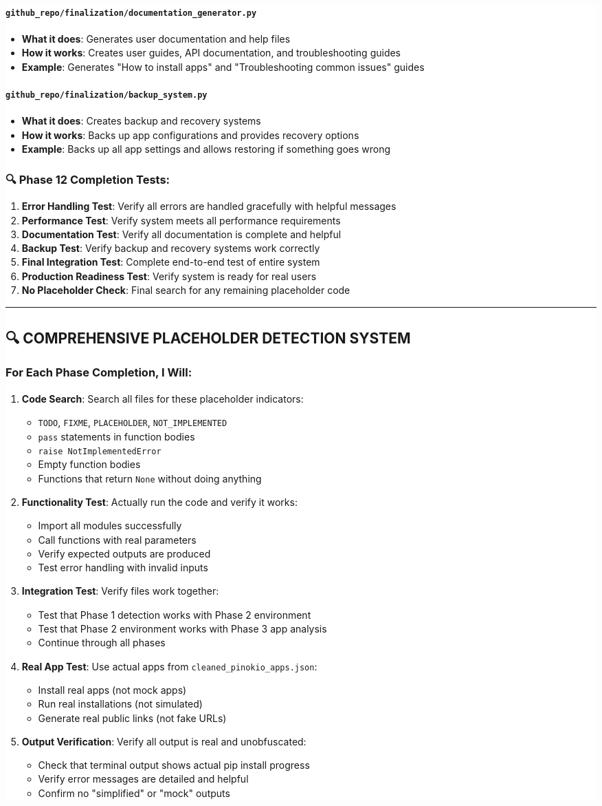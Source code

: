 #### **`github_repo/finalization/documentation_generator.py`**
- **What it does**: Generates user documentation and help files
- **How it works**: Creates user guides, API documentation, and troubleshooting guides
- **Example**: Generates "How to install apps" and "Troubleshooting common issues" guides

#### **`github_repo/finalization/backup_system.py`**
- **What it does**: Creates backup and recovery systems
- **How it works**: Backs up app configurations and provides recovery options
- **Example**: Backs up all app settings and allows restoring if something goes wrong

### **🔍 Phase 12 Completion Tests:**
1. **Error Handling Test**: Verify all errors are handled gracefully with helpful messages
2. **Performance Test**: Verify system meets all performance requirements
3. **Documentation Test**: Verify all documentation is complete and helpful
4. **Backup Test**: Verify backup and recovery systems work correctly
5. **Final Integration Test**: Complete end-to-end test of entire system
6. **Production Readiness Test**: Verify system is ready for real users
7. **No Placeholder Check**: Final search for any remaining placeholder code

---

## **🔍 COMPREHENSIVE PLACEHOLDER DETECTION SYSTEM**

### **For Each Phase Completion, I Will:**

1. **Code Search**: Search all files for these placeholder indicators:
   - `TODO`, `FIXME`, `PLACEHOLDER`, `NOT_IMPLEMENTED`
   - `pass` statements in function bodies
   - `raise NotImplementedError`
   - Empty function bodies
   - Functions that return `None` without doing anything

2. **Functionality Test**: Actually run the code and verify it works:
   - Import all modules successfully
   - Call functions with real parameters
   - Verify expected outputs are produced
   - Test error handling with invalid inputs

3. **Integration Test**: Verify files work together:
   - Test that Phase 1 detection works with Phase 2 environment
   - Test that Phase 2 environment works with Phase 3 app analysis
   - Continue through all phases

4. **Real App Test**: Use actual apps from `cleaned_pinokio_apps.json`:
   - Install real apps (not mock apps)
   - Run real installations (not simulated)
   - Generate real public links (not fake URLs)

5. **Output Verification**: Verify all output is real and unobfuscated:
   - Check that terminal output shows actual pip install progress
   - Verify error messages are detailed and helpful
   - Confirm no "simplified" or "mock" outputs
